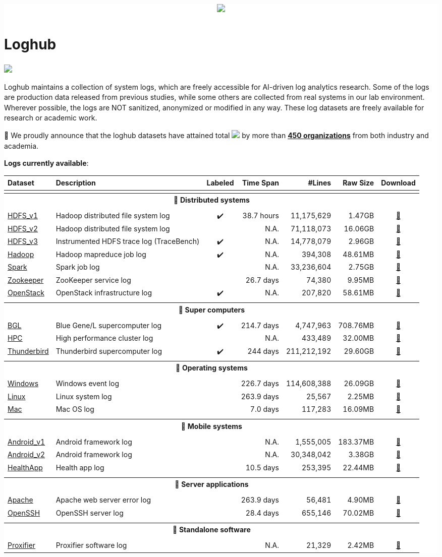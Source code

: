 <p align="center"> <a href="https://github.com/logpai"> <img src="https://cdn.jsdelivr.net/gh/logpai/logpai.github.io@master/img/logpai_logo.jpg" width="480"></a></p>


# Loghub

<div>
<a href="https://github.com/logpai/loghub/stargazers"><img src="http://bytecrank.com/nastyox/reporoster/php/stargazersSVG.php?user=logpai&repo=loghub" width="600"/><a/>
</div>

Loghub maintains a collection of system logs, which are freely accessible for AI-driven log analytics research. Some of the logs are production data released from previous studies, while some others are collected from real systems in our lab environment. Wherever possible, the logs are NOT sanitized, anonymized or modified in any way. These log datasets are freely available for research or academic work.

🤗 We proudly announce that the loghub datasets have attained total <a href="https://doi.org/10.5281/zenodo.1144100"><img src="https://img.shields.io/endpoint?&url=https://cdn.jsdelivr.net/gh/logpai/loghub@zenodo/downloads.json&labelColor=1AE&color=DDEEFF&style=flat&label=Downloads"></a> by more than [**450 organizations**](https://github.com/logpai/loghub/wiki/Loghub-download-list) from both industry and academia.

**Logs currently available**:

| Dataset              | Description | Labeled | Time Span  |  #Lines  |   Raw Size   |  Download  |
| :---------------------------- | :--------|  :--------: | --------: | ---------: | ------: | :------: | 
|<tr><th colspan=7 align="center">:open_file_folder: **Distributed systems**</th></tr>|
| [HDFS_v1](./HDFS#hdfs_v1)     | Hadoop distributed file system log | :heavy_check_mark: | 38.7 hours | 11,175,629  |  1.47GB  | [:link:](https://zenodo.org/records/8196385/files/HDFS_v1.zip?download=1)   |      
| [HDFS_v2](./HDFS#hdfs_v2)     | Hadoop distributed file system log|  |    N.A.    | 71,118,073  | 16.06GB  | [:link:](https://zenodo.org/records/8196385/files/HDFS_v2.zip?download=1)  |
| [HDFS_v3](./HDFS#hdfs_v3_tracebench)     | Instrumented HDFS trace log (TraceBench) | :heavy_check_mark: |    N.A.    | 14,778,079  | 2.96GB  | [:link:](https://zenodo.org/records/8196385/files/HDFS_v3_TraceBench.zip?download=1)  |
| [Hadoop](./Hadoop)            |  Hadoop mapreduce job log | :heavy_check_mark: |   N.A.    |   394,308   | 48.61MB  |  [:link:](https://zenodo.org/records/8196385/files/Hadoop.zip?download=1)  |
| [Spark](./Spark)              | Spark job log ||    N.A.    | 33,236,604  |  2.75GB  | [:link:](https://zenodo.org/records/8196385/files/Spark.tar.gz?download=1)  |                            
| [Zookeeper](./Zookeeper)      | ZooKeeper service log | | 26.7 days  |   74,380    | 9.95MB  |  [:link:](https://zenodo.org/records/8196385/files/Zookeeper.tar.gz?download=1)   | 
| [OpenStack](./OpenStack)      |  OpenStack infrastructure log | :heavy_check_mark: |  N.A.    |   207,820   | 58.61MB  |  [:link:](https://zenodo.org/records/8196385/files/OpenStack.tar.gz?download=1)  |    
|<tr><th colspan=7 align="center">:open_file_folder: **Super computers**</th></tr>|
| [BGL](./BGL)          | Blue Gene/L supercomputer log | :heavy_check_mark: | 214.7 days |  4,747,963  | 708.76MB |  [:link:](https://zenodo.org/records/8196385/files/BGL.zip?download=1)   |
| [HPC](./HPC)                  |  High performance cluster log | |  N.A.    |   433,489   | 32.00MB  |  [:link:](https://zenodo.org/records/8196385/files/HPC.zip?download=1)  |           
| [Thunderbird](./Thunderbird)  |  Thunderbird supercomputer log | :heavy_check_mark: | 244 days  | 211,212,192 | 29.60GB  | [:link:](https://zenodo.org/records/8196385/files/Thunderbird.tar.gz?download=1)  |
|<tr><th colspan=7 align="center">:open_file_folder: **Operating systems**</th></tr>|  
| [Windows](./Windows)          | Windows event log | | 226.7 days | 114,608,388 | 26.09GB  | [:link:](https://zenodo.org/records/8196385/files/Windows.tar.gz?download=1)   |    
| [Linux](./Linux)              | Linux system log | | 263.9 days |   25,567    |  2.25MB  |  [:link:](https://zenodo.org/records/8196385/files/Linux.tar.gz?download=1)  |
| [Mac](./Mac)                  | Mac OS log | | 7.0 days  |   117,283   | 16.09MB  | [:link:](https://zenodo.org/records/8196385/files/Mac.tar.gz?download=1)  |
|<tr><th colspan=7 align="center">:open_file_folder: **Mobile systems**</th></tr>|  
| [Android_v1](./Android#android_v1)          |  Android framework log | |  N.A.    | 1,555,005  |  183.37MB | [:link:](https://zenodo.org/records/8196385/files/Android_v1.zip?download=1) |
| [Android_v2](./Android#android_v2)          |  Android framework log | |  N.A.    | 30,348,042  | 3.38GB  | [:link:](https://zenodo.org/records/8196385/files/Android_v2.zip?download=1)  |
| [HealthApp](./HealthApp)      | Health app log  | | 10.5 days  |   253,395   | 22.44MB  | [:link:](https://zenodo.org/records/8196385/files/HealthApp.tar.gz?download=1)  |
|<tr><th colspan=7 align="center">:open_file_folder: **Server applications**</th></tr>|            
| [Apache](./Apache) | Apache web server error log | | 263.9 days |   56,481    |  4.90MB  | [:link:](https://zenodo.org/records/8196385/files/Apache.tar.gz?download=1)   |                     
| [OpenSSH](./OpenSSH)          | OpenSSH server log | | 28.4 days  |   655,146   | 70.02MB  | [:link:](https://zenodo.org/records/8196385/files/SSH.tar.gz?download=1) |
|<tr><th colspan=7 align="center">:open_file_folder: **Standalone software**</th></tr>|                           
| [Proxifier](./Proxifier)      |   Proxifier software log | | N.A.    |   21,329    |  2.42MB  |   [:link:](https://zenodo.org/records/8196385/files/Proxifier.tar.gz?download=1) |                                           